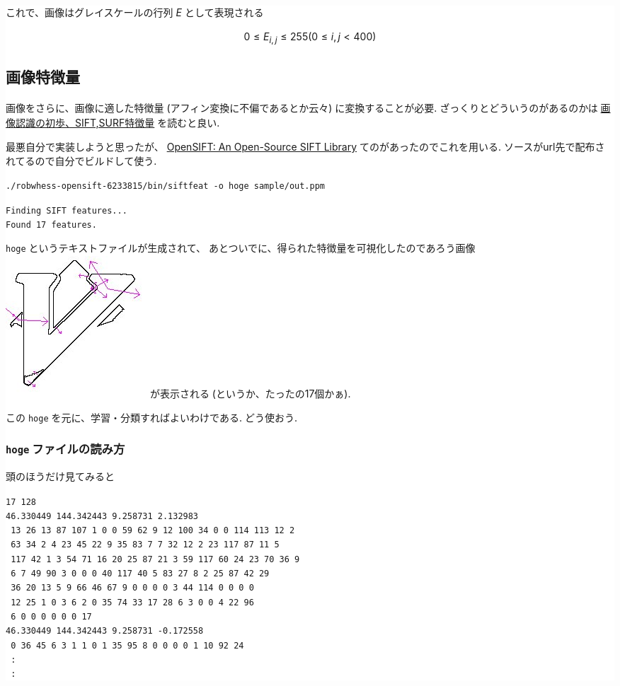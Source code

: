 これで、画像はグレイスケールの行列 $E$ として表現される

$$0 \leq E_{i,j} \leq 255 (0 \leq i, j < 400)$$

## 画像特徴量

画像をさらに、画像に適した特徴量 (アフィン変換に不偏であるとか云々) 
に変換することが必要.
ざっくりとどういうのがあるのかは
[画像認識の初歩、SIFT,SURF特徴量](http://www.slideshare.net/lawmn/siftsurf)
を読むと良い.

最悪自分で実装しようと思ったが、
[OpenSIFT: An Open-Source SIFT Library](http://robwhess.github.io/opensift/)
てのがあったのでこれを用いる.
ソースがurl先で配布されてるので自分でビルドして使う.

```
./robwhess-opensift-6233815/bin/siftfeat -o hoge sample/out.ppm
```

```
Finding SIFT features...
Found 17 features.
```

`hoge` というテキストファイルが生成されて、
あとついでに、得られた特徴量を可視化したのであろう画像  
![](../../img/2015/0914-sift.jpg)
が表示される
(というか、たったの17個かぁ).

この `hoge` を元に、学習・分類すればよいわけである.
どう使おう.

### `hoge` ファイルの読み方

頭のほうだけ見てみると

```
17 128
46.330449 144.342443 9.258731 2.132983
 13 26 13 87 107 1 0 0 59 62 9 12 100 34 0 0 114 113 12 2
 63 34 2 4 23 45 22 9 35 83 7 7 32 12 2 23 117 87 11 5
 117 42 1 3 54 71 16 20 25 87 21 3 59 117 60 24 23 70 36 9
 6 7 49 90 3 0 0 0 40 117 40 5 83 27 8 2 25 87 42 29
 36 20 13 5 9 66 46 67 9 0 0 0 0 3 44 114 0 0 0 0
 12 25 1 0 3 6 2 0 35 74 33 17 28 6 3 0 0 4 22 96
 6 0 0 0 0 0 0 17
46.330449 144.342443 9.258731 -0.172558
 0 36 45 6 3 1 1 0 1 35 95 8 0 0 0 0 1 10 92 24
 :
 :
```
